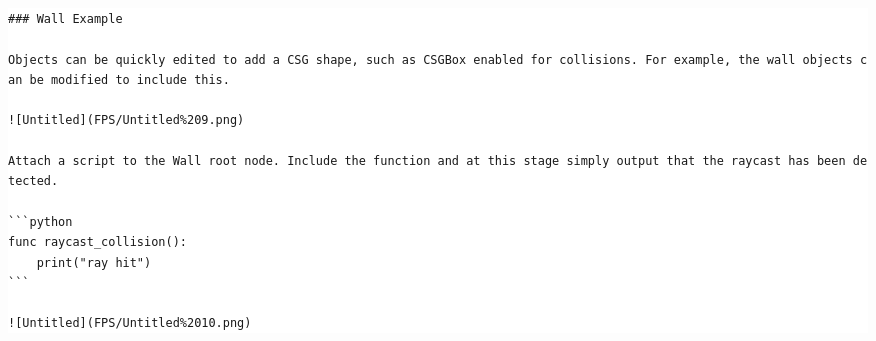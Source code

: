     ### Wall Example
    
    Objects can be quickly edited to add a CSG shape, such as CSGBox enabled for collisions. For example, the wall objects can be modified to include this.
    
    ![Untitled](FPS/Untitled%209.png)
    
    Attach a script to the Wall root node. Include the function and at this stage simply output that the raycast has been detected.
    
    ```python
    func raycast_collision():
    	print("ray hit")
    ```
    
    ![Untitled](FPS/Untitled%2010.png)
    